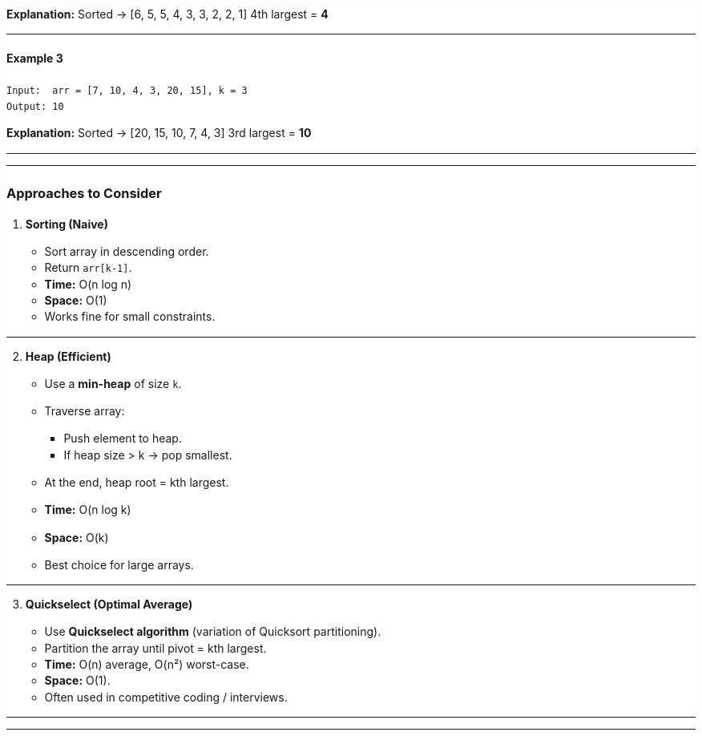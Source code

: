 **Explanation:**
Sorted → \[6, 5, 5, 4, 3, 3, 2, 2, 1]
4th largest = **4**

---

#### Example 3

```
Input:  arr = [7, 10, 4, 3, 20, 15], k = 3
Output: 10
```

**Explanation:**
Sorted → \[20, 15, 10, 7, 4, 3]
3rd largest = **10**

---

---

### **Approaches to Consider**

1. **Sorting (Naive)**

   * Sort array in descending order.
   * Return `arr[k-1]`.
   * **Time:** O(n log n)
   * **Space:** O(1)
   * Works fine for small constraints.

---

2. **Heap (Efficient)**

   * Use a **min-heap** of size `k`.
   * Traverse array:

     * Push element to heap.
     * If heap size > k → pop smallest.
   * At the end, heap root = kth largest.
   * **Time:** O(n log k)
   * **Space:** O(k)
   * Best choice for large arrays.

---

3. **Quickselect (Optimal Average)**

   * Use **Quickselect algorithm** (variation of Quicksort partitioning).
   * Partition the array until pivot = kth largest.
   * **Time:** O(n) average, O(n²) worst-case.
   * **Space:** O(1).
   * Often used in competitive coding / interviews.

---

---